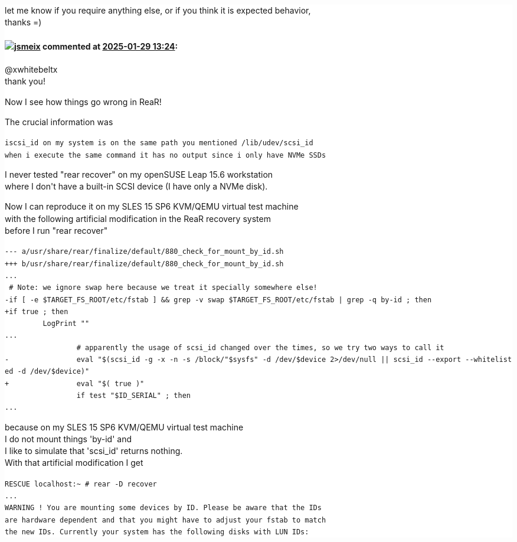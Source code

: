 let me know if you require anything else, or if you think it is expected
behavior,  
thanks =)

#### <img src="https://avatars.githubusercontent.com/u/1788608?u=925fc54e2ce01551392622446ece427f51e2f0ce&v=4" width="50">[jsmeix](https://github.com/jsmeix) commented at [2025-01-29 13:24](https://github.com/rear/rear/issues/3383#issuecomment-2621646197):

@xwhitebeltx  
thank you!

Now I see how things go wrong in ReaR!

The crucial information was

    iscsi_id on my system is on the same path you mentioned /lib/udev/scsi_id
    when i execute the same command it has no output since i only have NVMe SSDs

I never tested "rear recover" on my openSUSE Leap 15.6 workstation  
where I don't have a built-in SCSI device (I have only a NVMe disk).

Now I can reproduce it on my SLES 15 SP6 KVM/QEMU virtual test machine  
with the following artificial modification in the ReaR recovery system  
before I run "rear recover"

    --- a/usr/share/rear/finalize/default/880_check_for_mount_by_id.sh
    +++ b/usr/share/rear/finalize/default/880_check_for_mount_by_id.sh
    ...
     # Note: we ignore swap here because we treat it specially somewhere else!
    -if [ -e $TARGET_FS_ROOT/etc/fstab ] && grep -v swap $TARGET_FS_ROOT/etc/fstab | grep -q by-id ; then
    +if true ; then
             LogPrint ""
    ...
                     # apparently the usage of scsi_id changed over the times, so we try two ways to call it
    -                eval "$(scsi_id -g -x -n -s /block/"$sysfs" -d /dev/$device 2>/dev/null || scsi_id --export --whitelisted -d /dev/$device)"
    +                eval "$( true )"
                     if test "$ID_SERIAL" ; then
    ...

because on my SLES 15 SP6 KVM/QEMU virtual test machine  
I do not mount things 'by-id' and  
I like to simulate that 'scsi\_id' returns nothing.  
With that artificial modification I get

    RESCUE localhost:~ # rear -D recover
    ...
    WARNING ! You are mounting some devices by ID. Please be aware that the IDs
    are hardware dependent and that you might have to adjust your fstab to match
    the new IDs. Currently your system has the following disks with LUN IDs:

